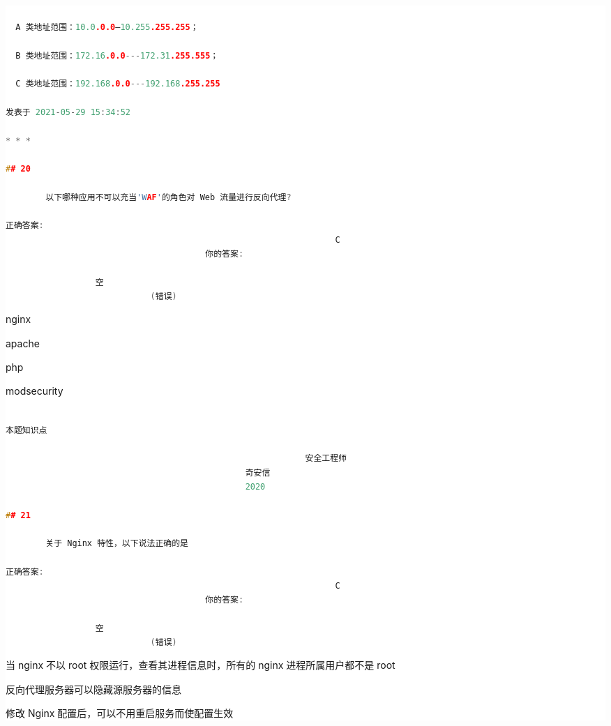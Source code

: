 ```cpp

  A 类地址范围：10.0.0.0—10.255.255.255； 

  B 类地址范围：172.16.0.0---172.31.255.555； 

  C 类地址范围：192.168.0.0---192.168.255.255 

发表于 2021-05-29 15:34:52

* * *

## 20

        以下哪种应用不可以充当'WAF'的角色对 Web 流量进行反向代理?

正确答案:
                                                                  C
                                        你的答案:

                  空
                             (错误)

```
nginx
```cpp

```
apache
```cpp

```
php
```cpp

```
modsecurity
```cpp

本题知识点

                                                            安全工程师 
                                                奇安信 
                                                2020 

## 21

        关于 Nginx 特性，以下说法正确的是

正确答案:
                                                                  C
                                        你的答案:

                  空
                             (错误)

```
当 nginx 不以 root 权限运行，查看其进程信息时，所有的 nginx 进程所属用户都不是 root
```cpp

```
反向代理服务器可以隐藏源服务器的信息
```cpp

```
修改 Nginx 配置后，可以不用重启服务而使配置生效
```cpp
```